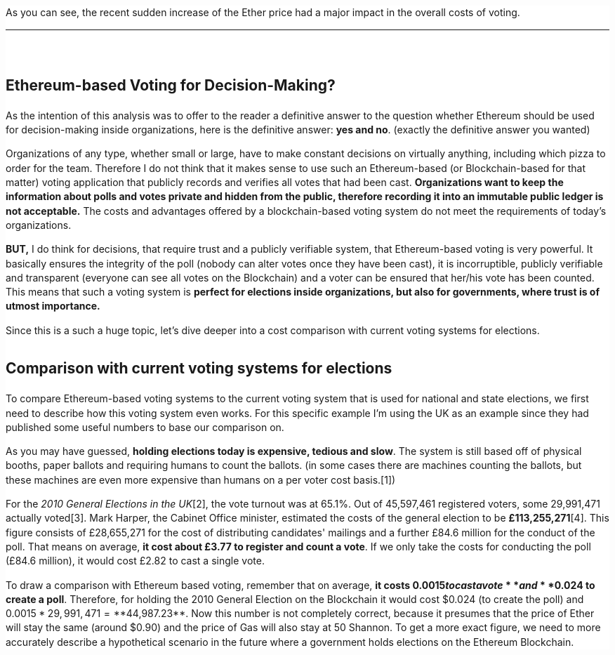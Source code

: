 As you can see, the recent sudden increase of the Ether price had a major impact in the overall costs of voting.

* * *
<br>

## Ethereum-based Voting for Decision-Making?

As the intention of this analysis was to offer to the reader a definitive answer to the question whether Ethereum should be used for decision-making inside organizations, here is the definitive answer: **yes and no**. (exactly the definitive answer you wanted)

Organizations of any type, whether small or large, have to make constant decisions on virtually anything, including which pizza to order for the team. Therefore I do not think that it makes sense to use such an Ethereum-based (or Blockchain-based for that matter) voting application that publicly records and verifies all votes that had been cast. **Organizations want to keep the information about polls and votes private and hidden from the public, therefore recording it into an immutable public ledger is not acceptable.** The costs and advantages offered by a blockchain-based voting system do not meet the requirements of today’s organizations.

**BUT,** I do think for decisions, that require trust and a publicly verifiable system, that Ethereum-based voting is very powerful. It basically ensures the integrity of the poll (nobody can alter votes once they have been cast), it is incorruptible, publicly verifiable and transparent (everyone can see all votes on the Blockchain) and a voter can be ensured that her/his vote has been counted. This means that such a voting system is **perfect for elections inside organizations, but also for governments, where trust is of utmost importance.**

Since this is a such a huge topic, let’s dive deeper into a cost comparison with current voting systems for elections.
<br>

## Comparison with current voting systems for elections

To compare Ethereum-based voting systems to the current voting system that is used for national and state elections, we first need to describe how this voting system even works. For this specific example I’m using the UK as an example since they had published some useful numbers to base our comparison on.

As you may have guessed, **holding elections today is expensive, tedious and slow**. The system is still based off of physical booths, paper ballots and requiring humans to count the ballots. (in some cases there are machines counting the ballots, but these machines are even more expensive than humans on a per voter cost basis.[1])

For the *2010 General Elections in the UK*[2], the vote turnout was at 65.1%. Out of 45,597,461 registered voters, some 29,991,471 actually voted[3]. Mark Harper, the Cabinet Office minister, estimated the costs of the general election to be **£113,255,271**[4]. This figure consists of £28,655,271 for the cost of distributing candidates' mailings and a further £84.6 million for the conduct of the poll. That means on average, **it cost about £3.77 to register and count a vote**. If we only take the costs for conducting the poll (£84.6 million), it would cost £2.82 to cast a single vote.

To draw a comparison with Ethereum based voting, remember that on average, **it costs $0.0015 to cast a vote** and **$0.024 to create a poll**. Therefore, for holding the 2010 General Election on the Blockchain it would cost $0.024 (to create the poll) and $0.0015 * 29,991,471 = **$44,987.23**. Now this number is not completely correct, because it presumes that the price of Ether will stay the same (around $0.90) and the price of Gas will also stay at 50 Shannon. To get a more exact figure, we need to more accurately describe a hypothetical scenario in the future where a government holds elections on the Ethereum Blockchain.
<br>
